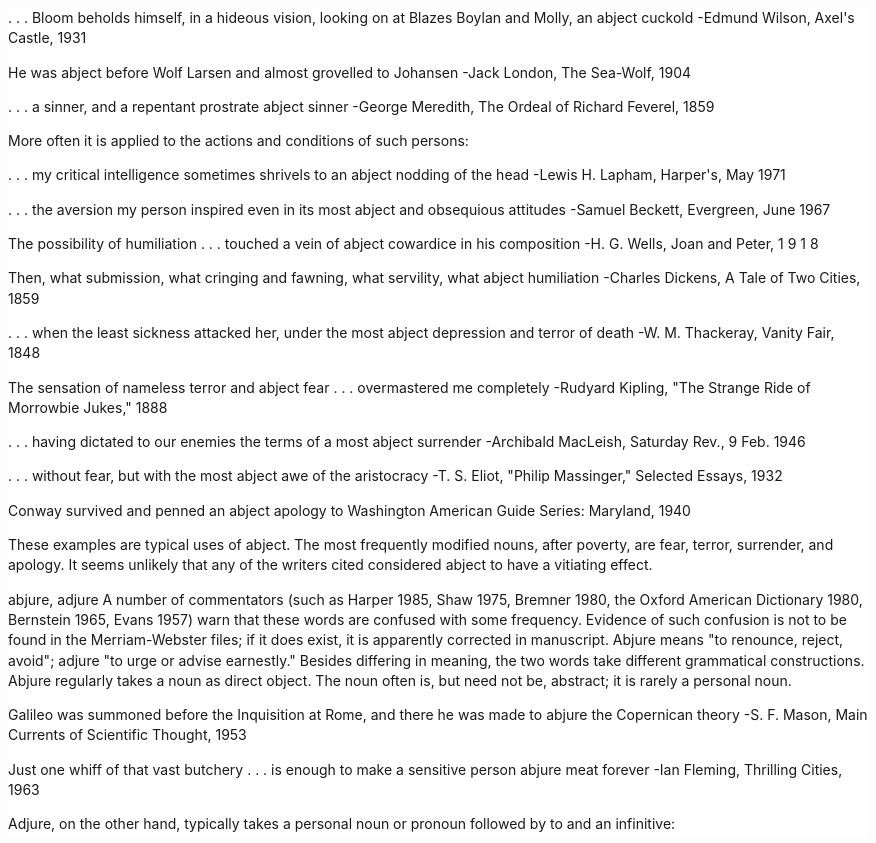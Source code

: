 . . . Bloom  beholds  himself,  in  a  hideous  vision, looking  on  at  Blazes  Boylan  and  Molly, an  abject cuckold -Edmund Wilson, Axel's Castle, 1931

He was abject before Wolf Larsen and almost grovelled  to  Johansen  -Jack  London, The Sea-Wolf, 1904

. . . a sinner, and a repentant  prostrate  abject  sinner -George Meredith, The Ordeal of Richard Feverel, 1859

More often  it is applied to the actions and conditions of  such persons:

. . . my critical intelligence sometimes shrivels to an abject  nodding  of  the  head  -Lewis  H.  Lapham, Harper's, May  1971

. . . the aversion my person inspired even in its most abject  and  obsequious  attitudes  -Samuel  Beckett, Evergreen, June 1967

The possibility of humiliation  . . . touched  a vein of abject  cowardice in his composition  -H. G. Wells, Joan and Peter, 1 9 1 8

Then,  what  submission, what cringing and fawning, what  servility,  what  abject  humiliation  -Charles Dickens, A Tale  of Two  Cities, 1859

. . . when  the  least sickness attacked  her,  under  the most abject depression and terror of death  -W. M. Thackeray, Vanity  Fair, 1848

The sensation of nameless terror and abject fear  . . . overmastered  me  completely  -Rudyard  Kipling, "The Strange Ride of Morrowbie Jukes," 1888

. . . having dictated  to  our  enemies  the  terms  of a most  abject  surrender  -Archibald  MacLeish, Saturday Rev., 9 Feb. 1946

. . . without fear, but with the most abject awe of the aristocracy -T. S. Eliot, "Philip  Massinger," Selected  Essays, 1932

Conway survived and penned  an abject  apology to Washington  American  Guide Series:  Maryland, 1940

These examples are typical uses of abject. The most frequently  modified  nouns, after poverty, are fear,  terror, surrender, and apology. It seems unlikely that any of the writers cited considered abject to have a vitiating effect.

abjure,  adjure A number  of commentators  (such as Harper  1985, Shaw  1975, Bremner  1980, the  Oxford American Dictionary 1980,  Bernstein 1965,  Evans 1957)  warn that these words are confused with some frequency. Evidence of such confusion  is not  to be  found in  the Merriam-Webster files; if it does exist, it is apparently corrected in manuscript. Abjure means "to renounce, reject,  avoid"; adjure "to  urge or advise earnestly."  Besides  differing  in  meaning,  the  two  words take  different  grammatical constructions. Abjure regularly takes a  noun  as direct  object.  The  noun  often  is, but need not be, abstract; it is rarely a personal noun.

Galileo  was  summoned  before  the  Inquisition  at Rome, and there he was made to abjure the  Copernican theory  -S.  F. Mason, Main Currents of  Scientific  Thought, 1953

Just one whiff of that vast butchery  . . .  is enough  to make  a  sensitive person  abjure  meat  forever  -Ian Fleming, Thrilling  Cities, 1963

Adjure, on  the  other  hand,  typically  takes  a  personal noun or pronoun  followed by to and an infinitive:
